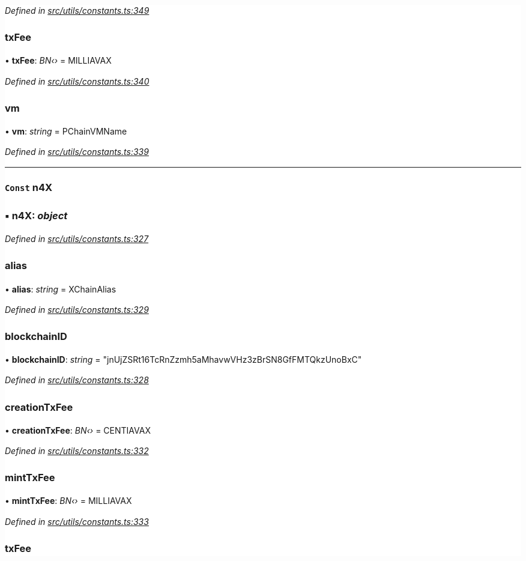 *Defined in [src/utils/constants.ts:349](https://github.com/ava-labs/avalanchejs/blob/5511161/src/utils/constants.ts#L349)*

###  txFee

• **txFee**: *BN‹›* = MILLIAVAX

*Defined in [src/utils/constants.ts:340](https://github.com/ava-labs/avalanchejs/blob/5511161/src/utils/constants.ts#L340)*

###  vm

• **vm**: *string* = PChainVMName

*Defined in [src/utils/constants.ts:339](https://github.com/ava-labs/avalanchejs/blob/5511161/src/utils/constants.ts#L339)*

___

### `Const` n4X

### ▪ **n4X**: *object*

*Defined in [src/utils/constants.ts:327](https://github.com/ava-labs/avalanchejs/blob/5511161/src/utils/constants.ts#L327)*

###  alias

• **alias**: *string* = XChainAlias

*Defined in [src/utils/constants.ts:329](https://github.com/ava-labs/avalanchejs/blob/5511161/src/utils/constants.ts#L329)*

###  blockchainID

• **blockchainID**: *string* = "jnUjZSRt16TcRnZzmh5aMhavwVHz3zBrSN8GfFMTQkzUnoBxC"

*Defined in [src/utils/constants.ts:328](https://github.com/ava-labs/avalanchejs/blob/5511161/src/utils/constants.ts#L328)*

###  creationTxFee

• **creationTxFee**: *BN‹›* = CENTIAVAX

*Defined in [src/utils/constants.ts:332](https://github.com/ava-labs/avalanchejs/blob/5511161/src/utils/constants.ts#L332)*

###  mintTxFee

• **mintTxFee**: *BN‹›* = MILLIAVAX

*Defined in [src/utils/constants.ts:333](https://github.com/ava-labs/avalanchejs/blob/5511161/src/utils/constants.ts#L333)*

###  txFee
